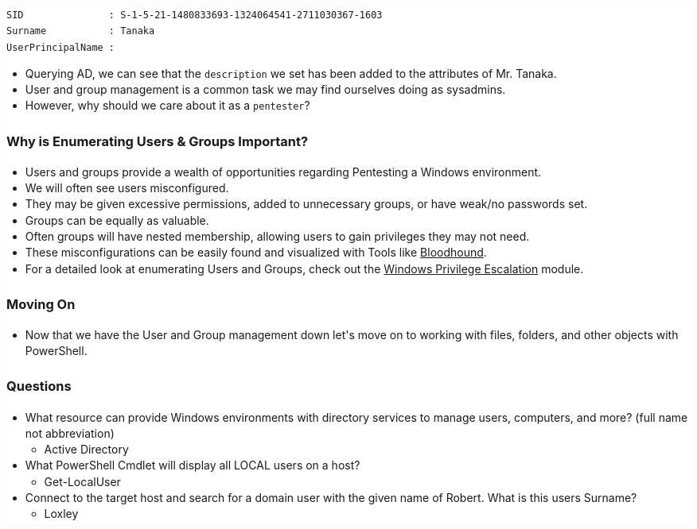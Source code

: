 ```powershell-session
SID               : S-1-5-21-1480833693-1324064541-2711030367-1603
Surname           : Tanaka
UserPrincipalName :
```
- Querying AD, we can see that the `description` we set has been added to the attributes of Mr. Tanaka. 
- User and group management is a common task we may find ourselves doing as sysadmins.
- However, why should we care about it as a `pentester`?



### Why is Enumerating Users & Groups Important?
- Users and groups provide a wealth of opportunities regarding Pentesting a Windows environment. 
- We will often see users misconfigured. 
- They may be given excessive permissions, added to unnecessary groups, or have weak/no passwords set. 
- Groups can be equally as valuable. 
- Often groups will have nested membership, allowing users to gain privileges they may not need.
- These misconfigurations can be easily found and visualized with Tools like [Bloodhound](https://github.com/BloodHoundAD/BloodHound). 
- For a detailed look at enumerating Users and Groups, check out the [Windows Privilege Escalation](https://academy.hackthebox.com/course/preview/windows-privilege-escalation) module.



### Moving On
- Now that we have the User and Group management down let's move on to working with files, folders, and other objects with PowerShell.



### Questions
- What resource can provide Windows environments with directory services to manage users, computers, and more? (full name not abbreviation)
	- Active Directory
- What PowerShell Cmdlet will display all LOCAL users on a host?
	- Get-LocalUser
- Connect to the target host and search for a domain user with the given name of Robert. What is this users Surname?
	- Loxley